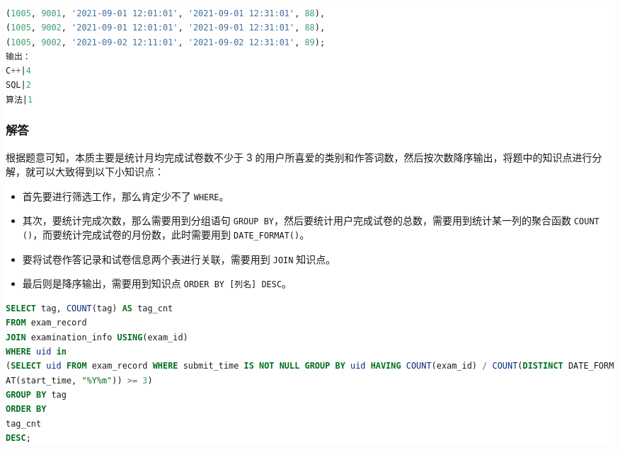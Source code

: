 ```sql
(1005, 9001, '2021-09-01 12:01:01', '2021-09-01 12:31:01', 88),
(1005, 9002, '2021-09-01 12:01:01', '2021-09-01 12:31:01', 88),
(1005, 9002, '2021-09-02 12:11:01', '2021-09-02 12:31:01', 89);
输出：
C++|4
SQL|2
算法|1
```



### 解答

根据题意可知，本质主要是统计月均完成试卷数不少于 3 的用户所喜爱的类别和作答词数，然后按次数降序输出，将题中的知识点进行分解，就可以大致得到以下小知识点：

-   首先要进行筛选工作，那么肯定少不了 `WHERE`。

-   其次，要统计完成次数，那么需要用到分组语句 `GROUP BY`，然后要统计用户完成试卷的总数，需要用到统计某一列的聚合函数 `COUNT()`，而要统计完成试卷的月份数，此时需要用到 `DATE_FORMAT()`。
-   要将试卷作答记录和试卷信息两个表进行关联，需要用到 `JOIN` 知识点。
-   最后则是降序输出，需要用到知识点 `ORDER BY [列名] DESC`。

```sql
SELECT tag, COUNT(tag) AS tag_cnt 
FROM exam_record
JOIN examination_info USING(exam_id)
WHERE uid in 
(SELECT uid FROM exam_record WHERE submit_time IS NOT NULL GROUP BY uid HAVING COUNT(exam_id) / COUNT(DISTINCT DATE_FORMAT(start_time, "%Y%m")) >= 3)
GROUP BY tag
ORDER BY
tag_cnt
DESC;
```

